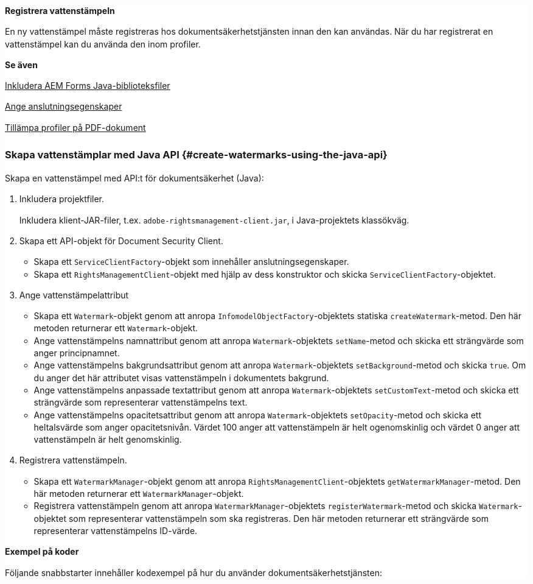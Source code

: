 **Registrera vattenstämpeln**

En ny vattenstämpel måste registreras hos dokumentsäkerhetstjänsten innan den kan användas. När du har registrerat en vattenstämpel kan du använda den inom profiler.

**Se även**

[Inkludera AEM Forms Java-biblioteksfiler](/help/forms/developing/invoking-aem-forms-using-java.md#including-aem-forms-java-library-files)

[Ange anslutningsegenskaper](/help/forms/developing/invoking-aem-forms-using-java.md#setting-connection-properties)

[Tillämpa profiler på PDF-dokument](protecting-documents-policies.md#applying-policies-to-pdf-documents)

### Skapa vattenstämplar med Java API {#create-watermarks-using-the-java-api}

Skapa en vattenstämpel med API:t för dokumentsäkerhet (Java):

1. Inkludera projektfiler.

   Inkludera klient-JAR-filer, t.ex. `adobe-rightsmanagement-client.jar`, i Java-projektets klassökväg.

1. Skapa ett API-objekt för Document Security Client.

   * Skapa ett `ServiceClientFactory`-objekt som innehåller anslutningsegenskaper.
   * Skapa ett `RightsManagementClient`-objekt med hjälp av dess konstruktor och skicka `ServiceClientFactory`-objektet.

1. Ange vattenstämpelattribut

   * Skapa ett `Watermark`-objekt genom att anropa `InfomodelObjectFactory`-objektets statiska `createWatermark`-metod. Den här metoden returnerar ett `Watermark`-objekt.
   * Ange vattenstämpelns namnattribut genom att anropa `Watermark`-objektets `setName`-metod och skicka ett strängvärde som anger principnamnet.
   * Ange vattenstämpelns bakgrundsattribut genom att anropa `Watermark`-objektets `setBackground`-metod och skicka `true`. Om du anger det här attributet visas vattenstämpeln i dokumentets bakgrund.
   * Ange vattenstämpelns anpassade textattribut genom att anropa `Watermark`-objektets `setCustomText`-metod och skicka ett strängvärde som representerar vattenstämpelns text.
   * Ange vattenstämpelns opacitetsattribut genom att anropa `Watermark`-objektets `setOpacity`-metod och skicka ett heltalsvärde som anger opacitetsnivån. Värdet 100 anger att vattenstämpeln är helt ogenomskinlig och värdet 0 anger att vattenstämpeln är helt genomskinlig.

1. Registrera vattenstämpeln.

   * Skapa ett `WatermarkManager`-objekt genom att anropa `RightsManagementClient`-objektets `getWatermarkManager`-metod. Den här metoden returnerar ett `WatermarkManager`-objekt.
   * Registrera vattenstämpeln genom att anropa `WatermarkManager`-objektets `registerWatermark`-metod och skicka `Watermark`-objektet som representerar vattenstämpeln som ska registreras. Den här metoden returnerar ett strängvärde som representerar vattenstämpelns ID-värde.

**Exempel på koder**

Följande snabbstarter innehåller kodexempel på hur du använder dokumentsäkerhetstjänsten:

